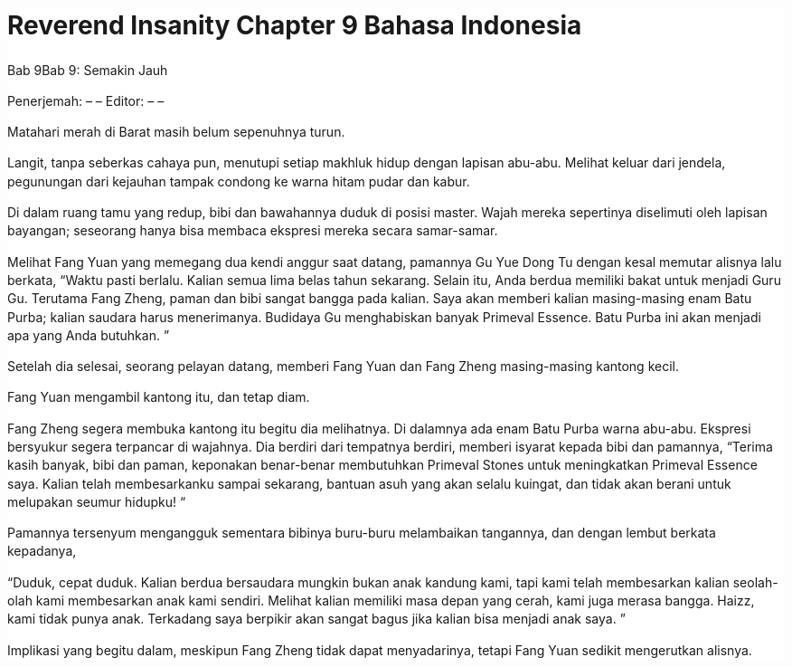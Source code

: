 # Reverend Insanity Chapter 9 Bahasa Indonesia

Bab 9Bab 9: Semakin Jauh

Penerjemah: – – Editor: – –

Matahari merah di Barat masih belum sepenuhnya turun.



Langit, tanpa seberkas cahaya pun, menutupi setiap makhluk hidup dengan lapisan abu-abu. Melihat keluar dari jendela, pegunungan dari kejauhan tampak condong ke warna hitam pudar dan kabur.



Di dalam ruang tamu yang redup, bibi dan bawahannya duduk di posisi master. Wajah mereka sepertinya diselimuti oleh lapisan bayangan; seseorang hanya bisa membaca ekspresi mereka secara samar-samar.



Melihat Fang Yuan yang memegang dua kendi anggur saat datang, pamannya Gu Yue Dong Tu dengan kesal memutar alisnya lalu berkata, “Waktu pasti berlalu. Kalian semua lima belas tahun sekarang. Selain itu, Anda berdua memiliki bakat untuk menjadi Guru Gu. Terutama Fang Zheng, paman dan bibi sangat bangga pada kalian. Saya akan memberi kalian masing-masing enam Batu Purba; kalian saudara harus menerimanya. Budidaya Gu menghabiskan banyak Primeval Essence. Batu Purba ini akan menjadi apa yang Anda butuhkan. ”



Setelah dia selesai, seorang pelayan datang, memberi Fang Yuan dan Fang Zheng masing-masing kantong kecil.



Fang Yuan mengambil kantong itu, dan tetap diam.



Fang Zheng segera membuka kantong itu begitu dia melihatnya. Di dalamnya ada enam Batu Purba warna abu-abu. Ekspresi bersyukur segera terpancar di wajahnya. Dia berdiri dari tempatnya berdiri, memberi isyarat kepada bibi dan pamannya, “Terima kasih banyak, bibi dan paman, keponakan benar-benar membutuhkan Primeval Stones untuk meningkatkan Primeval Essence saya. Kalian telah membesarkanku sampai sekarang, bantuan asuh yang akan selalu kuingat, dan tidak akan berani untuk melupakan seumur hidupku! “



Pamannya tersenyum mengangguk sementara bibinya buru-buru melambaikan tangannya, dan dengan lembut berkata kepadanya,



“Duduk, cepat duduk. Kalian berdua bersaudara mungkin bukan anak kandung kami, tapi kami telah membesarkan kalian seolah-olah kami membesarkan anak kami sendiri. Melihat kalian memiliki masa depan yang cerah, kami juga merasa bangga. Haizz, kami tidak punya anak. Terkadang saya berpikir akan sangat bagus jika kalian bisa menjadi anak saya. ”



Implikasi yang begitu dalam, meskipun Fang Zheng tidak dapat menyadarinya, tetapi Fang Yuan sedikit mengerutkan alisnya.


